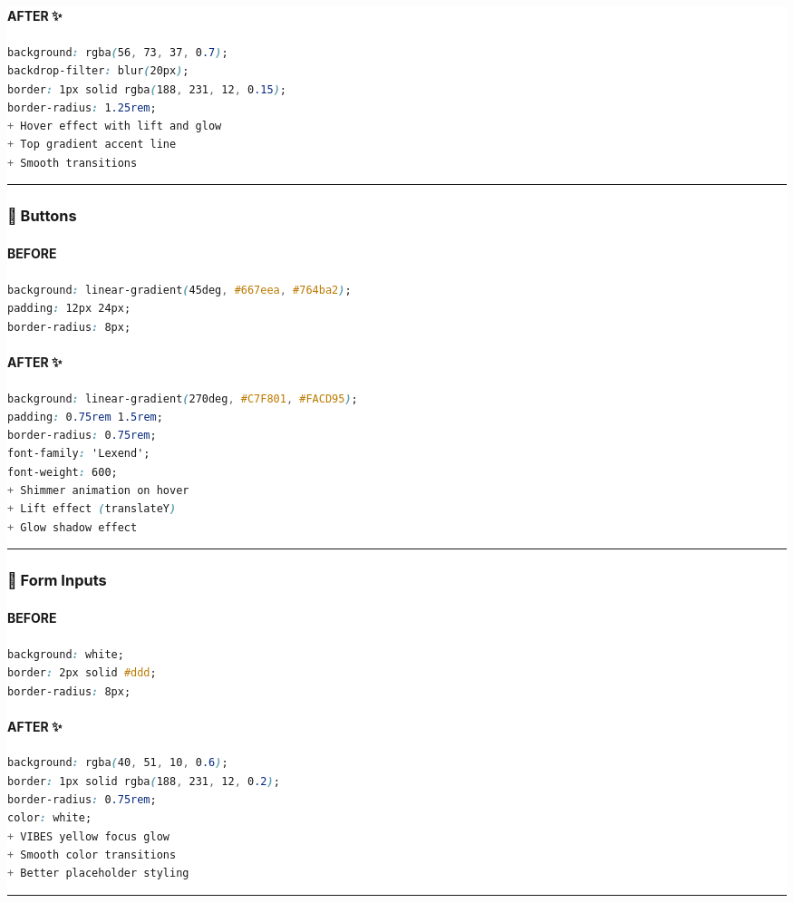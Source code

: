 #### AFTER ✨
```css
background: rgba(56, 73, 37, 0.7);
backdrop-filter: blur(20px);
border: 1px solid rgba(188, 231, 12, 0.15);
border-radius: 1.25rem;
+ Hover effect with lift and glow
+ Top gradient accent line
+ Smooth transitions
```

---

### 🔘 Buttons

#### BEFORE
```css
background: linear-gradient(45deg, #667eea, #764ba2);
padding: 12px 24px;
border-radius: 8px;
```

#### AFTER ✨
```css
background: linear-gradient(270deg, #C7F801, #FACD95);
padding: 0.75rem 1.5rem;
border-radius: 0.75rem;
font-family: 'Lexend';
font-weight: 600;
+ Shimmer animation on hover
+ Lift effect (translateY)
+ Glow shadow effect
```

---

### 📝 Form Inputs

#### BEFORE
```css
background: white;
border: 2px solid #ddd;
border-radius: 8px;
```

#### AFTER ✨
```css
background: rgba(40, 51, 10, 0.6);
border: 1px solid rgba(188, 231, 12, 0.2);
border-radius: 0.75rem;
color: white;
+ VIBES yellow focus glow
+ Smooth color transitions
+ Better placeholder styling
```

---